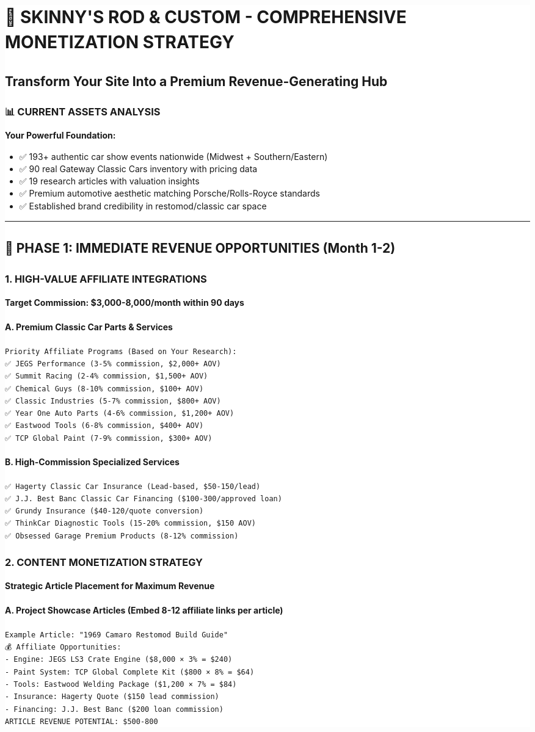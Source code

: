 # 🚗 SKINNY'S ROD & CUSTOM - COMPREHENSIVE MONETIZATION STRATEGY
## Transform Your Site Into a Premium Revenue-Generating Hub

### 📊 CURRENT ASSETS ANALYSIS
**Your Powerful Foundation:**
- ✅ 193+ authentic car show events nationwide (Midwest + Southern/Eastern)
- ✅ 90 real Gateway Classic Cars inventory with pricing data
- ✅ 19 research articles with valuation insights
- ✅ Premium automotive aesthetic matching Porsche/Rolls-Royce standards
- ✅ Established brand credibility in restomod/classic car space

---

## 🎯 PHASE 1: IMMEDIATE REVENUE OPPORTUNITIES (Month 1-2)

### 1. HIGH-VALUE AFFILIATE INTEGRATIONS
**Target Commission: $3,000-8,000/month within 90 days**

#### A. Premium Classic Car Parts & Services
```
Priority Affiliate Programs (Based on Your Research):
✅ JEGS Performance (3-5% commission, $2,000+ AOV)
✅ Summit Racing (2-4% commission, $1,500+ AOV) 
✅ Chemical Guys (8-10% commission, $100+ AOV)
✅ Classic Industries (5-7% commission, $800+ AOV)
✅ Year One Auto Parts (4-6% commission, $1,200+ AOV)
✅ Eastwood Tools (6-8% commission, $400+ AOV)
✅ TCP Global Paint (7-9% commission, $300+ AOV)
```

#### B. High-Commission Specialized Services
```
✅ Hagerty Classic Car Insurance (Lead-based, $50-150/lead)
✅ J.J. Best Banc Classic Car Financing ($100-300/approved loan)
✅ Grundy Insurance ($40-120/quote conversion)
✅ ThinkCar Diagnostic Tools (15-20% commission, $150 AOV)
✅ Obsessed Garage Premium Products (8-12% commission)
```

### 2. CONTENT MONETIZATION STRATEGY
**Strategic Article Placement for Maximum Revenue**

#### A. Project Showcase Articles (Embed 8-12 affiliate links per article)
```
Example Article: "1969 Camaro Restomod Build Guide"
💰 Affiliate Opportunities:
- Engine: JEGS LS3 Crate Engine ($8,000 × 3% = $240)
- Paint System: TCP Global Complete Kit ($800 × 8% = $64)
- Tools: Eastwood Welding Package ($1,200 × 7% = $84)
- Insurance: Hagerty Quote ($150 lead commission)
- Financing: J.J. Best Banc ($200 loan commission)
ARTICLE REVENUE POTENTIAL: $500-800
```
